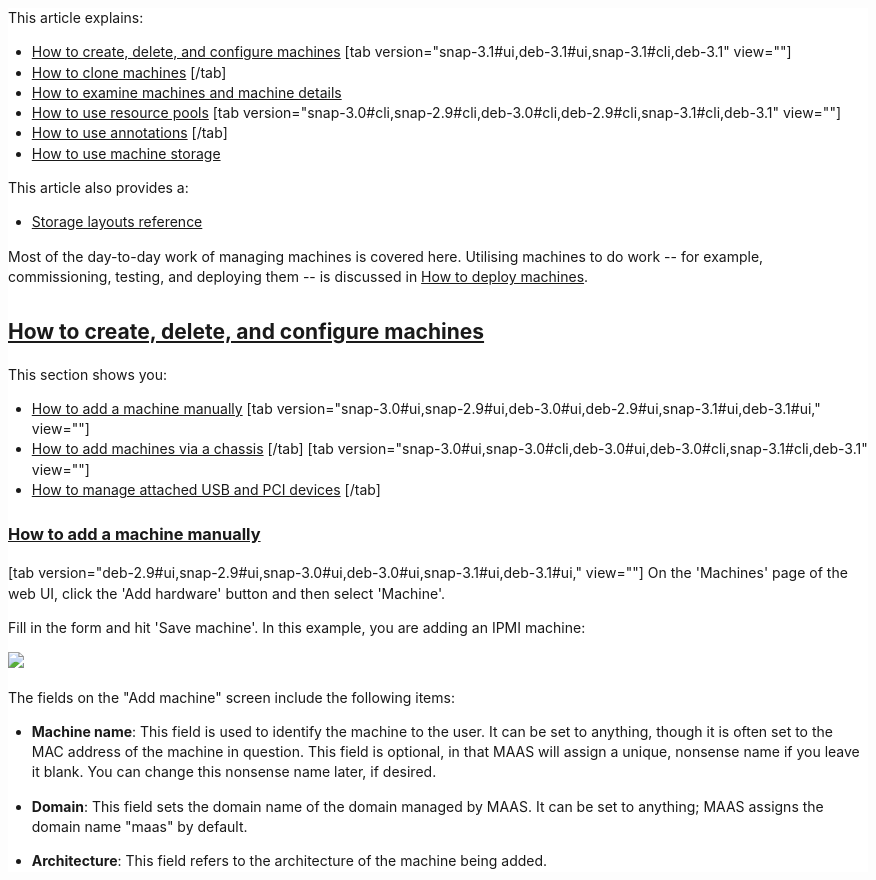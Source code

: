 This article explains:

- [How to create, delete, and configure machines](#heading--how-to-create-delete-and-configure-machines)
[tab version="snap-3.1#ui,deb-3.1#ui,snap-3.1#cli,deb-3.1" view=""]
- [How to clone machines](#heading--how-to-clone-machines)
[/tab]
- [How to examine machines and machine details](#heading--how-to-examine-machines-and-machine-details)
- [How to use resource pools](#heading--how-to-use-resource-pools)
[tab version="snap-3.0#cli,snap-2.9#cli,deb-3.0#cli,deb-2.9#cli,snap-3.1#cli,deb-3.1" view=""]
- [How to use annotations](#heading--how-to-use-annotations)
[/tab]
- [How to use machine storage](#heading--how-to-use-machine-storage)

This article also provides a:

- [Storage layouts reference](#heading--storage-layouts-reference)

Most of the day-to-day work of managing machines is covered here. Utilising machines to do work -- for example, commissioning, testing, and deploying them -- is discussed in [How to deploy machines](/t/how-to-deploy-machines/nnnn).

<a href="#heading--how-to-create-delete-and-configure-machines"><h2 id="heading--how-to-create-delete-and-configure-machines">How to create, delete, and configure machines</h2></a>

This section shows you:

- [How to add a machine manually](#heading--how-to-add-a-machine-manually)
[tab version="snap-3.0#ui,snap-2.9#ui,deb-3.0#ui,deb-2.9#ui,snap-3.1#ui,deb-3.1#ui," view=""]
- [How to add machines via a chassis](#heading--how-to-add-machines-via-a-chassis)
[/tab]
[tab version="snap-3.0#ui,snap-3.0#cli,deb-3.0#ui,deb-3.0#cli,snap-3.1#cli,deb-3.1" view=""]
- [How to manage attached USB and PCI devices](#heading--usb-pci-devices)
[/tab]

<a href="#heading--how-to-add-a-machine-manually"><h3 id="heading--how-to-add-a-machine-manually">How to add a machine manually</h3></a>

[tab version="deb-2.9#ui,snap-2.9#ui,snap-3.0#ui,deb-3.0#ui,snap-3.1#ui,deb-3.1#ui," view=""]
On the 'Machines' page of the web UI, click the 'Add hardware' button and then select 'Machine'.

Fill in the form and hit 'Save machine'. In this example, you are adding an IPMI machine:

<a href="https://discourse.maas.io/uploads/default/original/1X/faebe2fb37cd73252eaf9521ed1bcf31fb0e76f6.jpeg" target = "_blank"><img src="https://discourse.maas.io/uploads/default/original/1X/faebe2fb37cd73252eaf9521ed1bcf31fb0e76f6.jpeg"></a>

The fields on the "Add machine" screen include the following items:

- **Machine name**: This field is used to identify the machine to the user.  It can be set to anything, though it is often set to the MAC address of the machine in question.  This field is optional, in that MAAS will assign a unique, nonsense name if you leave it blank.  You can change this nonsense name later, if desired.

- **Domain**: This field sets the domain name of the domain managed by MAAS.  It can be set to anything; MAAS assigns the domain name "maas" by default.

- **Architecture**: This field refers to the architecture of the machine being added.

